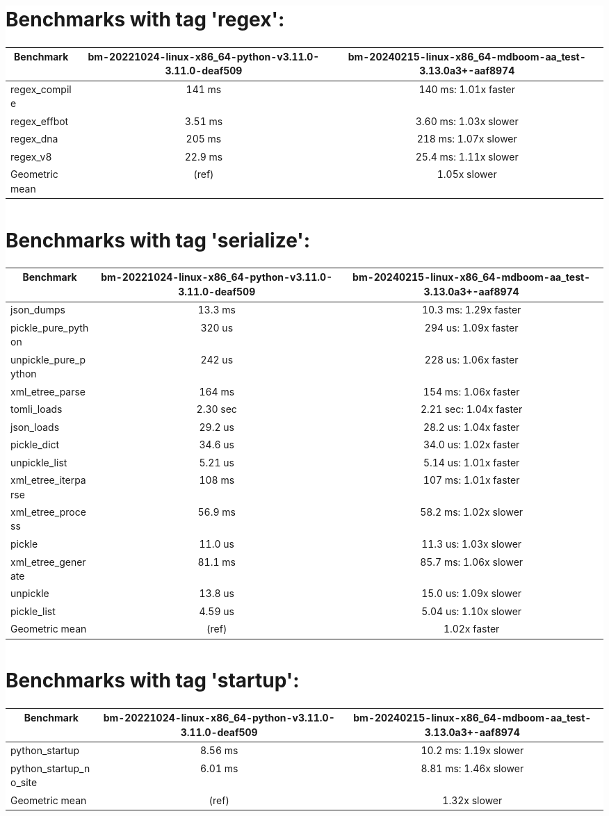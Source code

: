 Benchmarks with tag 'regex':
============================

| Benchmark      | bm-20221024-linux-x86_64-python-v3.11.0-3.11.0-deaf509 | bm-20240215-linux-x86_64-mdboom-aa_test-3.13.0a3+-aaf8974 |
|----------------|:------------------------------------------------------:|:---------------------------------------------------------:|
| regex_compile  | 141 ms                                                 | 140 ms: 1.01x faster                                      |
| regex_effbot   | 3.51 ms                                                | 3.60 ms: 1.03x slower                                     |
| regex_dna      | 205 ms                                                 | 218 ms: 1.07x slower                                      |
| regex_v8       | 22.9 ms                                                | 25.4 ms: 1.11x slower                                     |
| Geometric mean | (ref)                                                  | 1.05x slower                                              |

Benchmarks with tag 'serialize':
================================

| Benchmark            | bm-20221024-linux-x86_64-python-v3.11.0-3.11.0-deaf509 | bm-20240215-linux-x86_64-mdboom-aa_test-3.13.0a3+-aaf8974 |
|----------------------|:------------------------------------------------------:|:---------------------------------------------------------:|
| json_dumps           | 13.3 ms                                                | 10.3 ms: 1.29x faster                                     |
| pickle_pure_python   | 320 us                                                 | 294 us: 1.09x faster                                      |
| unpickle_pure_python | 242 us                                                 | 228 us: 1.06x faster                                      |
| xml_etree_parse      | 164 ms                                                 | 154 ms: 1.06x faster                                      |
| tomli_loads          | 2.30 sec                                               | 2.21 sec: 1.04x faster                                    |
| json_loads           | 29.2 us                                                | 28.2 us: 1.04x faster                                     |
| pickle_dict          | 34.6 us                                                | 34.0 us: 1.02x faster                                     |
| unpickle_list        | 5.21 us                                                | 5.14 us: 1.01x faster                                     |
| xml_etree_iterparse  | 108 ms                                                 | 107 ms: 1.01x faster                                      |
| xml_etree_process    | 56.9 ms                                                | 58.2 ms: 1.02x slower                                     |
| pickle               | 11.0 us                                                | 11.3 us: 1.03x slower                                     |
| xml_etree_generate   | 81.1 ms                                                | 85.7 ms: 1.06x slower                                     |
| unpickle             | 13.8 us                                                | 15.0 us: 1.09x slower                                     |
| pickle_list          | 4.59 us                                                | 5.04 us: 1.10x slower                                     |
| Geometric mean       | (ref)                                                  | 1.02x faster                                              |

Benchmarks with tag 'startup':
==============================

| Benchmark              | bm-20221024-linux-x86_64-python-v3.11.0-3.11.0-deaf509 | bm-20240215-linux-x86_64-mdboom-aa_test-3.13.0a3+-aaf8974 |
|------------------------|:------------------------------------------------------:|:---------------------------------------------------------:|
| python_startup         | 8.56 ms                                                | 10.2 ms: 1.19x slower                                     |
| python_startup_no_site | 6.01 ms                                                | 8.81 ms: 1.46x slower                                     |
| Geometric mean         | (ref)                                                  | 1.32x slower                                              |
